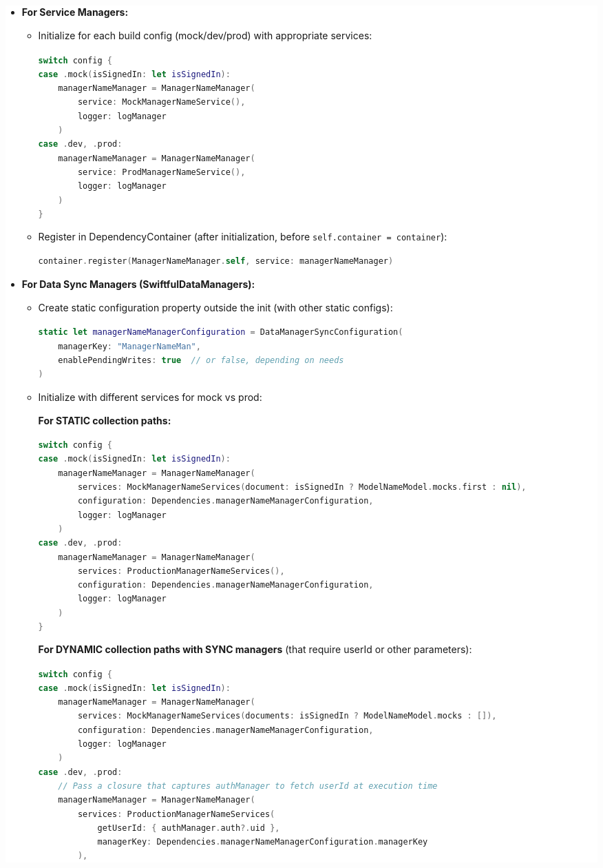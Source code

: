    - **For Service Managers:**
     - Initialize for each build config (mock/dev/prod) with appropriate services:
       ```swift
       switch config {
       case .mock(isSignedIn: let isSignedIn):
           managerNameManager = ManagerNameManager(
               service: MockManagerNameService(),
               logger: logManager
           )
       case .dev, .prod:
           managerNameManager = ManagerNameManager(
               service: ProdManagerNameService(),
               logger: logManager
           )
       }
       ```
     - Register in DependencyContainer (after initialization, before `self.container = container`):
       ```swift
       container.register(ManagerNameManager.self, service: managerNameManager)
       ```

   - **For Data Sync Managers (SwiftfulDataManagers):**
     - Create static configuration property outside the init (with other static configs):
       ```swift
       static let managerNameManagerConfiguration = DataManagerSyncConfiguration(
           managerKey: "ManagerNameMan",
           enablePendingWrites: true  // or false, depending on needs
       )
       ```
     - Initialize with different services for mock vs prod:

       **For STATIC collection paths:**
       ```swift
       switch config {
       case .mock(isSignedIn: let isSignedIn):
           managerNameManager = ManagerNameManager(
               services: MockManagerNameServices(document: isSignedIn ? ModelNameModel.mocks.first : nil),
               configuration: Dependencies.managerNameManagerConfiguration,
               logger: logManager
           )
       case .dev, .prod:
           managerNameManager = ManagerNameManager(
               services: ProductionManagerNameServices(),
               configuration: Dependencies.managerNameManagerConfiguration,
               logger: logManager
           )
       }
       ```

       **For DYNAMIC collection paths with SYNC managers** (that require userId or other parameters):
       ```swift
       switch config {
       case .mock(isSignedIn: let isSignedIn):
           managerNameManager = ManagerNameManager(
               services: MockManagerNameServices(documents: isSignedIn ? ModelNameModel.mocks : []),
               configuration: Dependencies.managerNameManagerConfiguration,
               logger: logManager
           )
       case .dev, .prod:
           // Pass a closure that captures authManager to fetch userId at execution time
           managerNameManager = ManagerNameManager(
               services: ProductionManagerNameServices(
                   getUserId: { authManager.auth?.uid },
                   managerKey: Dependencies.managerNameManagerConfiguration.managerKey
               ),